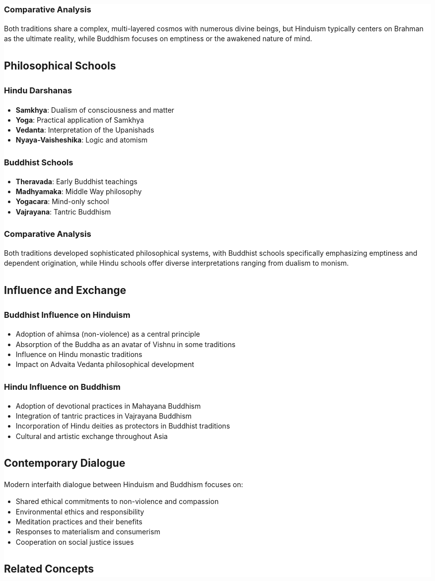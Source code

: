 ### Comparative Analysis
Both traditions share a complex, multi-layered cosmos with numerous divine beings, but Hinduism typically centers on Brahman as the ultimate reality, while Buddhism focuses on emptiness or the awakened nature of mind.

## Philosophical Schools

### Hindu Darshanas
- **Samkhya**: Dualism of consciousness and matter
- **Yoga**: Practical application of Samkhya
- **Vedanta**: Interpretation of the Upanishads
- **Nyaya-Vaisheshika**: Logic and atomism

### Buddhist Schools
- **Theravada**: Early Buddhist teachings
- **Madhyamaka**: Middle Way philosophy
- **Yogacara**: Mind-only school
- **Vajrayana**: Tantric Buddhism

### Comparative Analysis
Both traditions developed sophisticated philosophical systems, with Buddhist schools specifically emphasizing emptiness and dependent origination, while Hindu schools offer diverse interpretations ranging from dualism to monism.

## Influence and Exchange

### Buddhist Influence on Hinduism
- Adoption of ahimsa (non-violence) as a central principle
- Absorption of the Buddha as an avatar of Vishnu in some traditions
- Influence on Hindu monastic traditions
- Impact on Advaita Vedanta philosophical development

### Hindu Influence on Buddhism
- Adoption of devotional practices in Mahayana Buddhism
- Integration of tantric practices in Vajrayana Buddhism
- Incorporation of Hindu deities as protectors in Buddhist traditions
- Cultural and artistic exchange throughout Asia

## Contemporary Dialogue

Modern interfaith dialogue between Hinduism and Buddhism focuses on:
- Shared ethical commitments to non-violence and compassion
- Environmental ethics and responsibility
- Meditation practices and their benefits
- Responses to materialism and consumerism
- Cooperation on social justice issues

## Related Concepts
